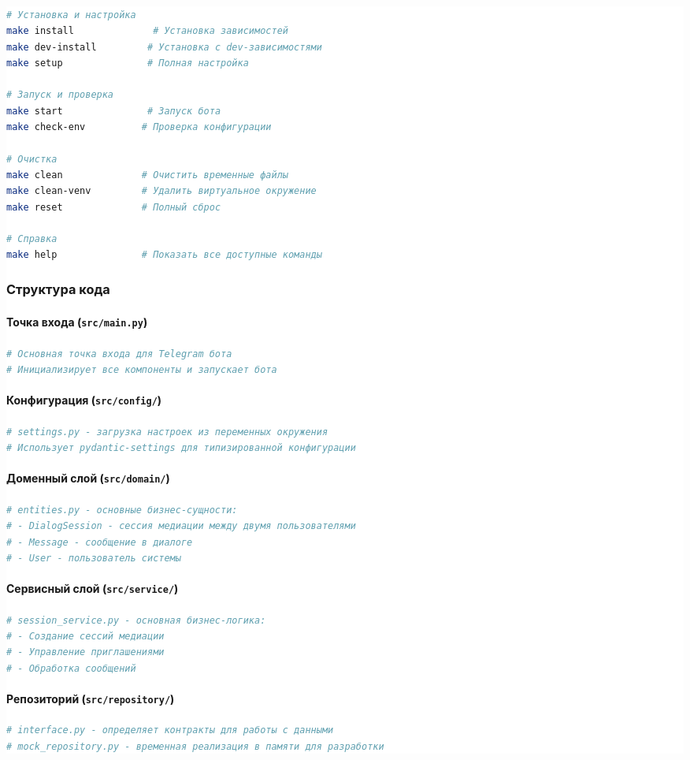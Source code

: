```bash
# Установка и настройка
make install              # Установка зависимостей
make dev-install         # Установка с dev-зависимостями
make setup               # Полная настройка

# Запуск и проверка
make start               # Запуск бота
make check-env          # Проверка конфигурации

# Очистка
make clean              # Очистить временные файлы
make clean-venv         # Удалить виртуальное окружение
make reset              # Полный сброс

# Справка
make help               # Показать все доступные команды
```

### Структура кода

#### Точка входа (`src/main.py`)
```python
# Основная точка входа для Telegram бота
# Инициализирует все компоненты и запускает бота
```

#### Конфигурация (`src/config/`)
```python
# settings.py - загрузка настроек из переменных окружения
# Использует pydantic-settings для типизированной конфигурации
```

#### Доменный слой (`src/domain/`)
```python
# entities.py - основные бизнес-сущности:
# - DialogSession - сессия медиации между двумя пользователями
# - Message - сообщение в диалоге
# - User - пользователь системы
```

#### Сервисный слой (`src/service/`)
```python
# session_service.py - основная бизнес-логика:
# - Создание сессий медиации
# - Управление приглашениями
# - Обработка сообщений
```

#### Репозиторий (`src/repository/`)
```python
# interface.py - определяет контракты для работы с данными
# mock_repository.py - временная реализация в памяти для разработки
```
